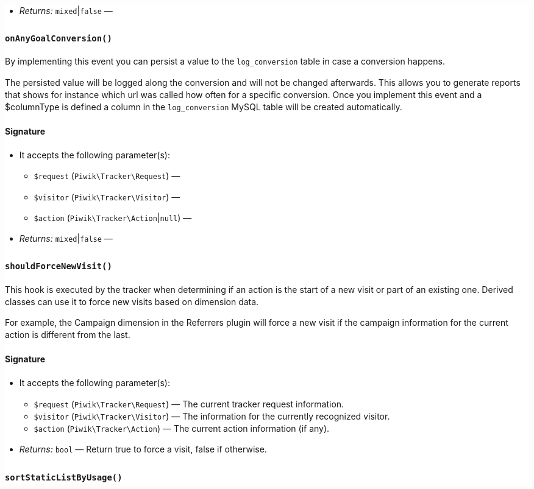 
- *Returns:*  `mixed`|`false` &mdash;
    

<a name="onanygoalconversion" id="onanygoalconversion"></a>
<a name="onAnyGoalConversion" id="onAnyGoalConversion"></a>
### `onAnyGoalConversion()`

By implementing this event you can persist a value to the `log_conversion` table in case a conversion happens.

The persisted value will be logged along the conversion and will not be changed afterwards. This allows you to
generate reports that shows for instance which url was called how often for a specific conversion. Once you
implement this event and a $columnType is defined a column in the `log_conversion` MySQL table will be
created automatically.

#### Signature

-  It accepts the following parameter(s):
    - `$request` (`Piwik\Tracker\Request`) &mdash;
      
    - `$visitor` (`Piwik\Tracker\Visitor`) &mdash;
      
    - `$action` (`Piwik\Tracker\Action`|`null`) &mdash;
      

- *Returns:*  `mixed`|`false` &mdash;
    

<a name="shouldforcenewvisit" id="shouldforcenewvisit"></a>
<a name="shouldForceNewVisit" id="shouldForceNewVisit"></a>
### `shouldForceNewVisit()`

This hook is executed by the tracker when determining if an action is the start of a new visit
or part of an existing one. Derived classes can use it to force new visits based on dimension
data.

For example, the Campaign dimension in the Referrers plugin will force a new visit if the
campaign information for the current action is different from the last.

#### Signature

-  It accepts the following parameter(s):
    - `$request` (`Piwik\Tracker\Request`) &mdash;
       The current tracker request information.
    - `$visitor` (`Piwik\Tracker\Visitor`) &mdash;
       The information for the currently recognized visitor.
    - `$action` (`Piwik\Tracker\Action`) &mdash;
       The current action information (if any).

- *Returns:*  `bool` &mdash;
    Return true to force a visit, false if otherwise.

<a name="sortstaticlistbyusage" id="sortstaticlistbyusage"></a>
<a name="sortStaticListByUsage" id="sortStaticListByUsage"></a>
### `sortStaticListByUsage()`
